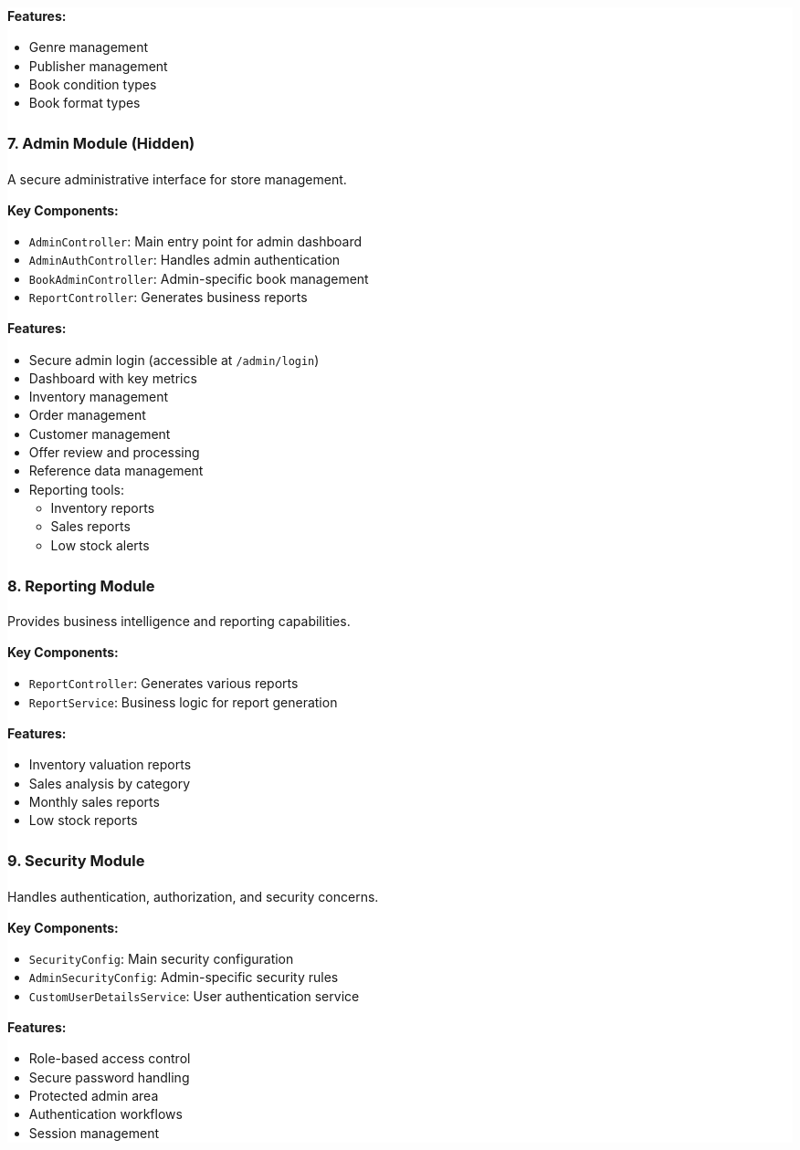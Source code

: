 **Features:**
- Genre management
- Publisher management
- Book condition types
- Book format types

### 7. Admin Module (Hidden)

A secure administrative interface for store management.

**Key Components:**
- `AdminController`: Main entry point for admin dashboard
- `AdminAuthController`: Handles admin authentication
- `BookAdminController`: Admin-specific book management
- `ReportController`: Generates business reports

**Features:**
- Secure admin login (accessible at `/admin/login`)
- Dashboard with key metrics
- Inventory management
- Order management
- Customer management
- Offer review and processing
- Reference data management
- Reporting tools:
  - Inventory reports
  - Sales reports
  - Low stock alerts

### 8. Reporting Module

Provides business intelligence and reporting capabilities.

**Key Components:**
- `ReportController`: Generates various reports
- `ReportService`: Business logic for report generation

**Features:**
- Inventory valuation reports
- Sales analysis by category
- Monthly sales reports
- Low stock reports

### 9. Security Module

Handles authentication, authorization, and security concerns.

**Key Components:**
- `SecurityConfig`: Main security configuration
- `AdminSecurityConfig`: Admin-specific security rules
- `CustomUserDetailsService`: User authentication service

**Features:**
- Role-based access control
- Secure password handling
- Protected admin area
- Authentication workflows
- Session management
